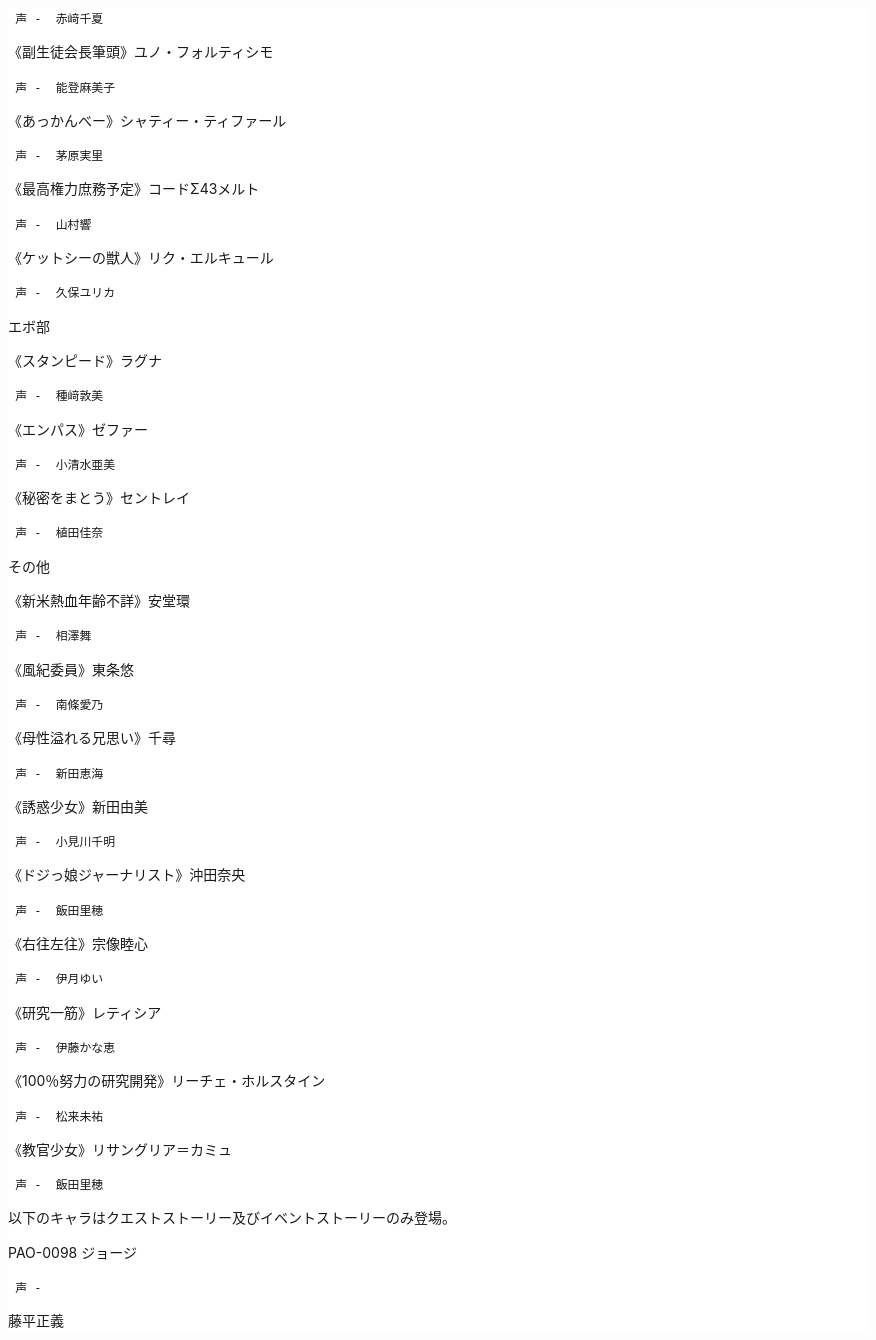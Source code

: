      声 -  赤﨑千夏 
《副生徒会長筆頭》ユノ・フォルティシモ

     声 -  能登麻美子 
《あっかんべー》シャティー・ティファール

     声 -  茅原実里 
《最高権力庶務予定》コードΣ43メルト

     声 -  山村響 
《ケットシーの獣人》リク・エルキュール

     声 -  久保ユリカ 

エボ部

《スタンピード》ラグナ

     声 -  種﨑敦美 
《エンパス》ゼファー

     声 -  小清水亜美 
《秘密をまとう》セントレイ

     声 -  植田佳奈 

その他

《新米熱血年齢不詳》安堂環

     声 -  相澤舞 
《風紀委員》東条悠

     声 -  南條愛乃 
《母性溢れる兄思い》千尋

     声 -  新田恵海 
《誘惑少女》新田由美

     声 -  小見川千明 
《ドジっ娘ジャーナリスト》沖田奈央

     声 -  飯田里穂 
《右往左往》宗像睦心

     声 -  伊月ゆい 
《研究一筋》レティシア

     声 -  伊藤かな恵 
《100％努力の研究開発》リーチェ・ホルスタイン

     声 -  松来未祐 
《教官少女》リサングリア＝カミュ

     声 -  飯田里穂 

以下のキャラはクエストストーリー及びイベントストーリーのみ登場。

PAO-0098 ジョージ

     声 - 
藤平正義  
